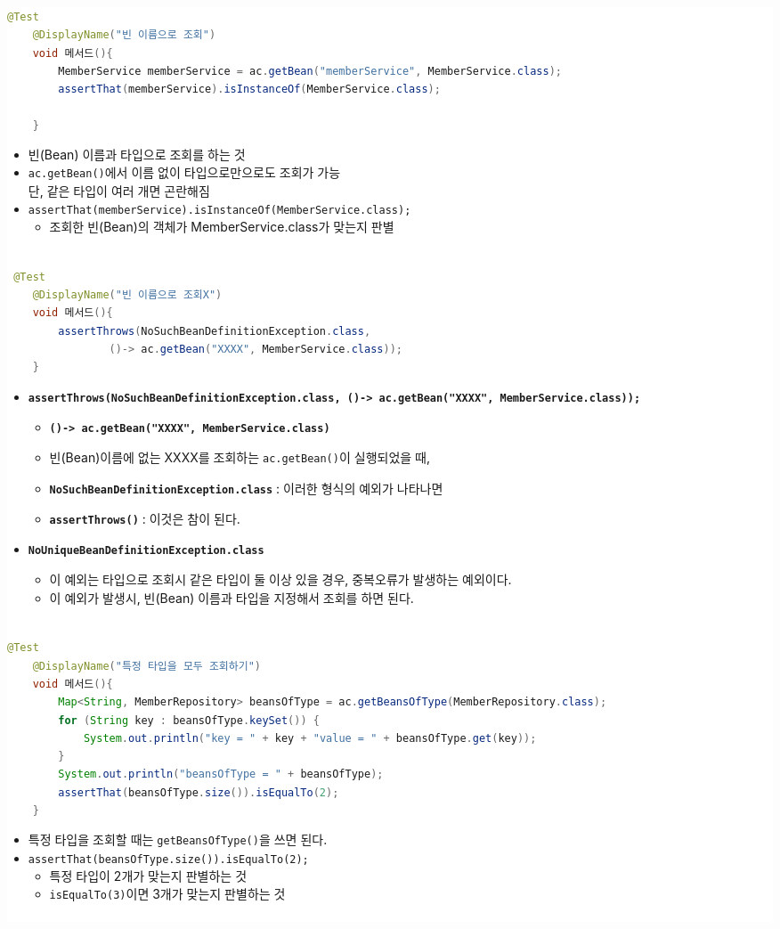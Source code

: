 ```java
@Test
    @DisplayName("빈 이름으로 조회")
    void 메서드(){
        MemberService memberService = ac.getBean("memberService", MemberService.class);
        assertThat(memberService).isInstanceOf(MemberService.class);

    }
```
- 빈(Bean) 이름과 타입으로 조회를 하는 것
- `ac.getBean()`에서 이름 없이 타입으로만으로도 조회가 가능</br>
단, 같은 타입이 여러 개면 곤란해짐
- `assertThat(memberService).isInstanceOf(MemberService.class);`
    - 조회한 빈(Bean)의 객체가 MemberService.class가 맞는지 판별
</br></br>

```java
 @Test
    @DisplayName("빈 이름으로 조회X")
    void 메서드(){
        assertThrows(NoSuchBeanDefinitionException.class,
                ()-> ac.getBean("XXXX", MemberService.class));
    }
```
- **`assertThrows(NoSuchBeanDefinitionException.class,
                ()-> ac.getBean("XXXX", MemberService.class));`**
    - **`()-> ac.getBean("XXXX", MemberService.class)`**
    - 빈(Bean)이름에 없는 XXXX를 조회하는 `ac.getBean()`이 실행되었을 때,

    - **`NoSuchBeanDefinitionException.class`** : 이러한 형식의 예외가 나타나면

    - **`assertThrows()`** : 이것은 참이 된다.

- **`NoUniqueBeanDefinitionException.class`**
    - 이 예외는 타입으로 조회시 같은 타입이 둘 이상 있을 경우, 중복오류가 발생하는 예외이다.
    - 이 예외가 발생시, 빈(Bean) 이름과 타입을 지정해서 조회를 하면 된다.
</br></br>

```java
@Test
    @DisplayName("특정 타입을 모두 조회하기")
    void 메서드(){
        Map<String, MemberRepository> beansOfType = ac.getBeansOfType(MemberRepository.class);
        for (String key : beansOfType.keySet()) {
            System.out.println("key = " + key + "value = " + beansOfType.get(key));
        }
        System.out.println("beansOfType = " + beansOfType);
        assertThat(beansOfType.size()).isEqualTo(2);
    }
```
- 특정 타입을 조회할 때는 `getBeansOfType()`을 쓰면 된다.
- `assertThat(beansOfType.size()).isEqualTo(2);`
    - 특정 타입이 2개가 맞는지 판별하는 것
    - `isEqualTo(3)`이면 3개가 맞는지 판별하는 것
</br></br>
